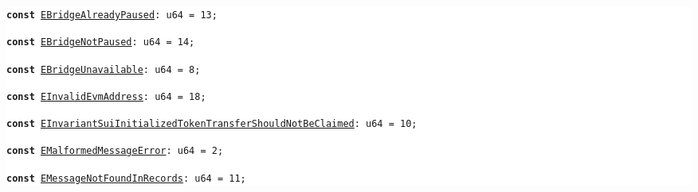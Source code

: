 

<a name="0xb_bridge_EBridgeAlreadyPaused"></a>



<pre><code><b>const</b> <a href="bridge.md#0xb_bridge_EBridgeAlreadyPaused">EBridgeAlreadyPaused</a>: u64 = 13;
</code></pre>



<a name="0xb_bridge_EBridgeNotPaused"></a>



<pre><code><b>const</b> <a href="bridge.md#0xb_bridge_EBridgeNotPaused">EBridgeNotPaused</a>: u64 = 14;
</code></pre>



<a name="0xb_bridge_EBridgeUnavailable"></a>



<pre><code><b>const</b> <a href="bridge.md#0xb_bridge_EBridgeUnavailable">EBridgeUnavailable</a>: u64 = 8;
</code></pre>



<a name="0xb_bridge_EInvalidEvmAddress"></a>



<pre><code><b>const</b> <a href="bridge.md#0xb_bridge_EInvalidEvmAddress">EInvalidEvmAddress</a>: u64 = 18;
</code></pre>



<a name="0xb_bridge_EInvariantSuiInitializedTokenTransferShouldNotBeClaimed"></a>



<pre><code><b>const</b> <a href="bridge.md#0xb_bridge_EInvariantSuiInitializedTokenTransferShouldNotBeClaimed">EInvariantSuiInitializedTokenTransferShouldNotBeClaimed</a>: u64 = 10;
</code></pre>



<a name="0xb_bridge_EMalformedMessageError"></a>



<pre><code><b>const</b> <a href="bridge.md#0xb_bridge_EMalformedMessageError">EMalformedMessageError</a>: u64 = 2;
</code></pre>



<a name="0xb_bridge_EMessageNotFoundInRecords"></a>



<pre><code><b>const</b> <a href="bridge.md#0xb_bridge_EMessageNotFoundInRecords">EMessageNotFoundInRecords</a>: u64 = 11;
</code></pre>
